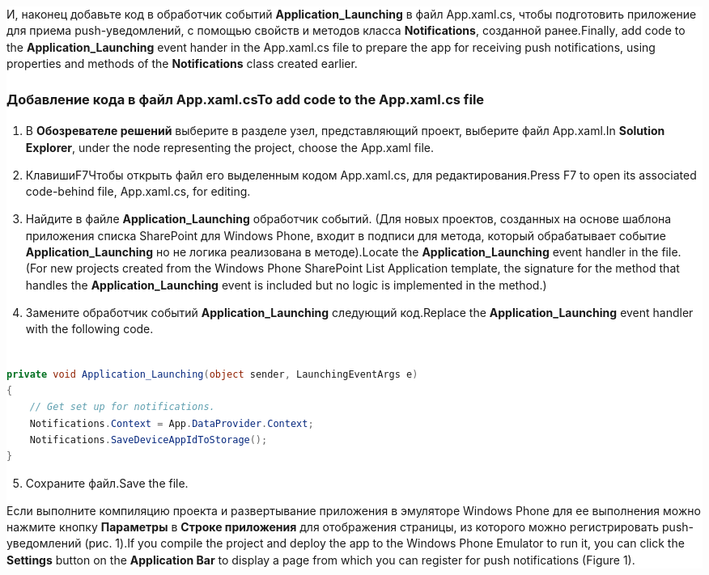   
<span data-ttu-id="c2d13-284">И, наконец добавьте код в обработчик событий **Application_Launching** в файл App.xaml.cs, чтобы подготовить приложение для приема push-уведомлений, с помощью свойств и методов класса **Notifications**, созданной ранее.</span><span class="sxs-lookup"><span data-stu-id="c2d13-284">Finally, add code to the **Application_Launching** event hander in the App.xaml.cs file to prepare the app for receiving push notifications, using properties and methods of the **Notifications** class created earlier.</span></span>
  
    
    

### <a name="to-add-code-to-the-appxamlcs-file"></a><span data-ttu-id="c2d13-285">Добавление кода в файл App.xaml.cs</span><span class="sxs-lookup"><span data-stu-id="c2d13-285">To add code to the App.xaml.cs file</span></span>


1. <span data-ttu-id="c2d13-286">В **Обозревателе решений** выберите в разделе узел, представляющий проект, выберите файл App.xaml.</span><span class="sxs-lookup"><span data-stu-id="c2d13-286">In **Solution Explorer**, under the node representing the project, choose the App.xaml file.</span></span>
    
  
2. <span data-ttu-id="c2d13-287">КлавишиF7Чтобы открыть файл его выделенным кодом App.xaml.cs, для редактирования.</span><span class="sxs-lookup"><span data-stu-id="c2d13-287">Press F7 to open its associated code-behind file, App.xaml.cs, for editing.</span></span>
    
  
3. <span data-ttu-id="c2d13-p145">Найдите в файле **Application_Launching** обработчик событий. (Для новых проектов, созданных на основе шаблона приложения списка SharePoint для Windows Phone, входит в подписи для метода, который обрабатывает событие **Application_Launching** но не логика реализована в методе).</span><span class="sxs-lookup"><span data-stu-id="c2d13-p145">Locate the **Application_Launching** event handler in the file. (For new projects created from the Windows Phone SharePoint List Application template, the signature for the method that handles the **Application_Launching** event is included but no logic is implemented in the method.)</span></span>
    
  
4. <span data-ttu-id="c2d13-290">Замените обработчик событий **Application_Launching** следующий код.</span><span class="sxs-lookup"><span data-stu-id="c2d13-290">Replace the **Application_Launching** event handler with the following code.</span></span>
    
```cs
  
private void Application_Launching(object sender, LaunchingEventArgs e)
{
    // Get set up for notifications.
    Notifications.Context = App.DataProvider.Context;
    Notifications.SaveDeviceAppIdToStorage();
}
```

5. <span data-ttu-id="c2d13-291">Сохраните файл.</span><span class="sxs-lookup"><span data-stu-id="c2d13-291">Save the file.</span></span>
    
  
<span data-ttu-id="c2d13-292">Если выполните компиляцию проекта и развертывание приложения в эмуляторе Windows Phone для ее выполнения можно нажмите кнопку **Параметры** в **Строке приложения** для отображения страницы, из которого можно регистрировать push-уведомлений (рис. 1).</span><span class="sxs-lookup"><span data-stu-id="c2d13-292">If you compile the project and deploy the app to the Windows Phone Emulator to run it, you can click the **Settings** button on the **Application Bar** to display a page from which you can register for push notifications (Figure 1).</span></span>
  